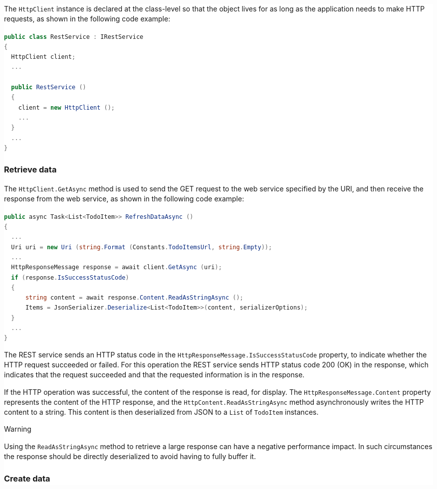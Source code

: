 The `HttpClient` instance is declared at the class-level so that the object lives for as long as the application needs to make HTTP requests, as shown in the following code example:

```csharp
public class RestService : IRestService
{
  HttpClient client;
  ...

  public RestService ()
  {
    client = new HttpClient ();
    ...
  }
  ...
}
```

### Retrieve data

The `HttpClient.GetAsync` method is used to send the GET request to the web service specified by the URI, and then receive the response from the web service, as shown in the following code example:

```csharp
public async Task<List<TodoItem>> RefreshDataAsync ()
{
  ...
  Uri uri = new Uri (string.Format (Constants.TodoItemsUrl, string.Empty));
  ...
  HttpResponseMessage response = await client.GetAsync (uri);
  if (response.IsSuccessStatusCode)
  {
      string content = await response.Content.ReadAsStringAsync ();
      Items = JsonSerializer.Deserialize<List<TodoItem>>(content, serializerOptions);
  }
  ...
}
```

The REST service sends an HTTP status code in the `HttpResponseMessage.IsSuccessStatusCode` property, to indicate whether the HTTP request succeeded or failed. For this operation the REST service sends HTTP status code 200 (OK) in the response, which indicates that the request succeeded and that the requested information is in the response.

If the HTTP operation was successful, the content of the response is read, for display. The `HttpResponseMessage.Content` property represents the content of the HTTP response, and the `HttpContent.ReadAsStringAsync` method asynchronously writes the HTTP content to a string. This content is then deserialized from JSON to a `List` of `TodoItem` instances.

> [!WARNING]
> Using the `ReadAsStringAsync` method to retrieve a large response can have a negative performance impact. In such circumstances the response should be directly deserialized to avoid having to fully buffer it.

### Create data
